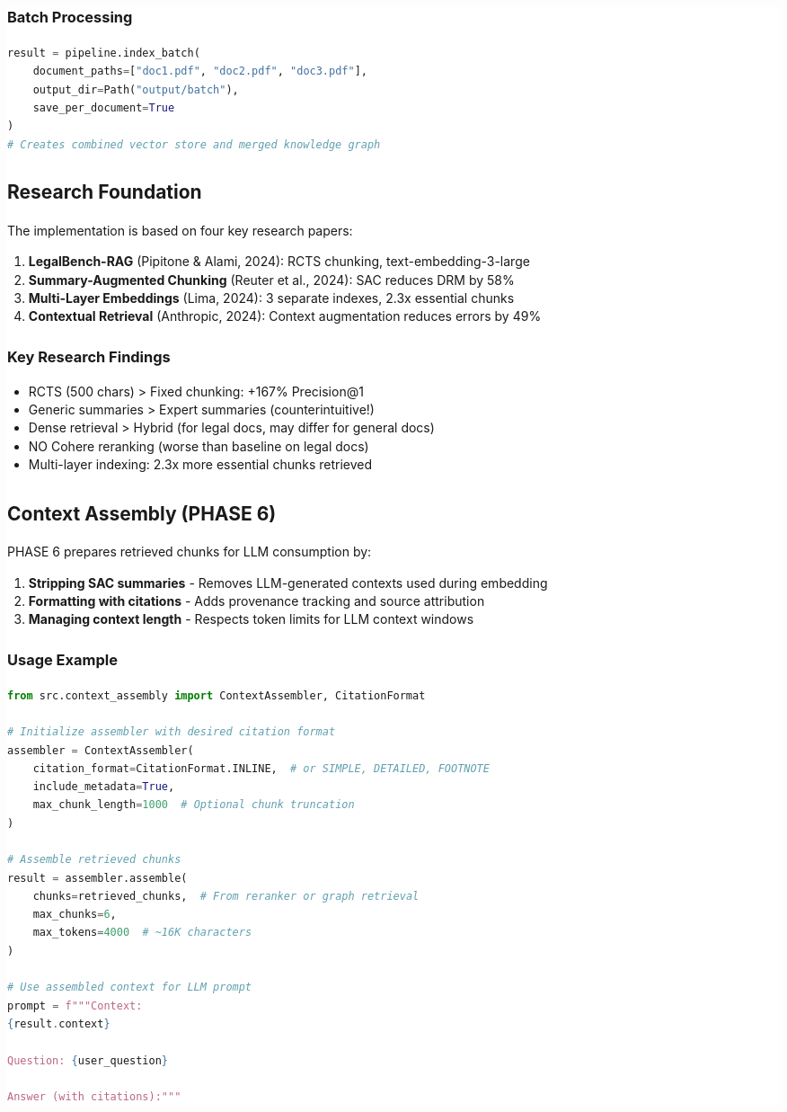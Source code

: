 ### Batch Processing
```python
result = pipeline.index_batch(
    document_paths=["doc1.pdf", "doc2.pdf", "doc3.pdf"],
    output_dir=Path("output/batch"),
    save_per_document=True
)
# Creates combined vector store and merged knowledge graph
```

## Research Foundation

The implementation is based on four key research papers:

1. **LegalBench-RAG** (Pipitone & Alami, 2024): RCTS chunking, text-embedding-3-large
2. **Summary-Augmented Chunking** (Reuter et al., 2024): SAC reduces DRM by 58%
3. **Multi-Layer Embeddings** (Lima, 2024): 3 separate indexes, 2.3x essential chunks
4. **Contextual Retrieval** (Anthropic, 2024): Context augmentation reduces errors by 49%

### Key Research Findings
- RCTS (500 chars) > Fixed chunking: +167% Precision@1
- Generic summaries > Expert summaries (counterintuitive!)
- Dense retrieval > Hybrid (for legal docs, may differ for general docs)
- NO Cohere reranking (worse than baseline on legal docs)
- Multi-layer indexing: 2.3x more essential chunks retrieved

## Context Assembly (PHASE 6)

PHASE 6 prepares retrieved chunks for LLM consumption by:
1. **Stripping SAC summaries** - Removes LLM-generated contexts used during embedding
2. **Formatting with citations** - Adds provenance tracking and source attribution
3. **Managing context length** - Respects token limits for LLM context windows

### Usage Example

```python
from src.context_assembly import ContextAssembler, CitationFormat

# Initialize assembler with desired citation format
assembler = ContextAssembler(
    citation_format=CitationFormat.INLINE,  # or SIMPLE, DETAILED, FOOTNOTE
    include_metadata=True,
    max_chunk_length=1000  # Optional chunk truncation
)

# Assemble retrieved chunks
result = assembler.assemble(
    chunks=retrieved_chunks,  # From reranker or graph retrieval
    max_chunks=6,
    max_tokens=4000  # ~16K characters
)

# Use assembled context for LLM prompt
prompt = f"""Context:
{result.context}

Question: {user_question}

Answer (with citations):"""
```
